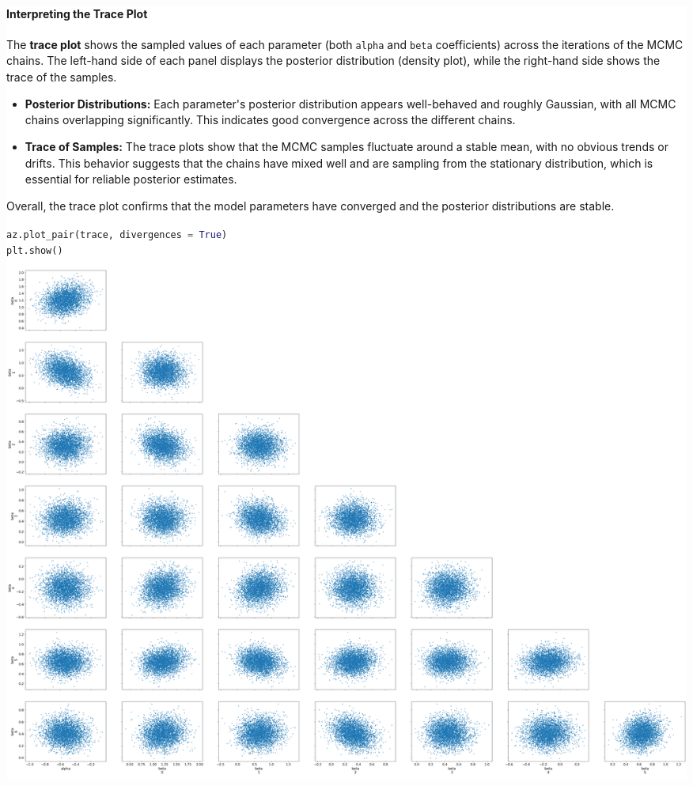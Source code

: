 

#### Interpreting the Trace Plot

The **trace plot** shows the sampled values of each parameter (both `alpha` and `beta` coefficients) across the iterations of the MCMC chains. The left-hand side of each panel displays the posterior distribution (density plot), while the right-hand side shows the trace of the samples.

- **Posterior Distributions:** Each parameter's posterior distribution appears well-behaved and roughly Gaussian, with all MCMC chains overlapping significantly. This indicates good convergence across the different chains.
  
- **Trace of Samples:** The trace plots show that the MCMC samples fluctuate around a stable mean, with no obvious trends or drifts. This behavior suggests that the chains have mixed well and are sampling from the stationary distribution, which is essential for reliable posterior estimates.

Overall, the trace plot confirms that the model parameters have converged and the posterior distributions are stable.


```python
az.plot_pair(trace, divergences = True)
plt.show()
```


    
![png](output_39_0.png)
    